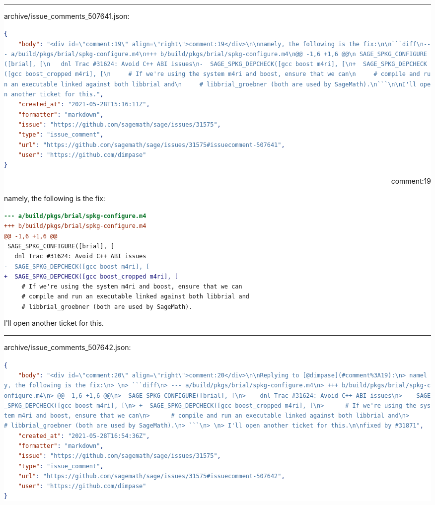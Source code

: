 

---

archive/issue_comments_507641.json:
```json
{
    "body": "<div id=\"comment:19\" align=\"right\">comment:19</div>\n\nnamely, the following is the fix:\n\n```diff\n--- a/build/pkgs/brial/spkg-configure.m4\n+++ b/build/pkgs/brial/spkg-configure.m4\n@@ -1,6 +1,6 @@\n SAGE_SPKG_CONFIGURE([brial], [\n   dnl Trac #31624: Avoid C++ ABI issues\n-  SAGE_SPKG_DEPCHECK([gcc boost m4ri], [\n+  SAGE_SPKG_DEPCHECK([gcc boost_cropped m4ri], [\n     # If we're using the system m4ri and boost, ensure that we can\n     # compile and run an executable linked against both libbrial and\n     # libbrial_groebner (both are used by SageMath).\n```\n\nI'll open another ticket for this.",
    "created_at": "2021-05-28T15:16:11Z",
    "formatter": "markdown",
    "issue": "https://github.com/sagemath/sage/issues/31575",
    "type": "issue_comment",
    "url": "https://github.com/sagemath/sage/issues/31575#issuecomment-507641",
    "user": "https://github.com/dimpase"
}
```

<div id="comment:19" align="right">comment:19</div>

namely, the following is the fix:

```diff
--- a/build/pkgs/brial/spkg-configure.m4
+++ b/build/pkgs/brial/spkg-configure.m4
@@ -1,6 +1,6 @@
 SAGE_SPKG_CONFIGURE([brial], [
   dnl Trac #31624: Avoid C++ ABI issues
-  SAGE_SPKG_DEPCHECK([gcc boost m4ri], [
+  SAGE_SPKG_DEPCHECK([gcc boost_cropped m4ri], [
     # If we're using the system m4ri and boost, ensure that we can
     # compile and run an executable linked against both libbrial and
     # libbrial_groebner (both are used by SageMath).
```

I'll open another ticket for this.



---

archive/issue_comments_507642.json:
```json
{
    "body": "<div id=\"comment:20\" align=\"right\">comment:20</div>\n\nReplying to [@dimpase](#comment%3A19):\n> namely, the following is the fix:\n> \n> ```diff\n> --- a/build/pkgs/brial/spkg-configure.m4\n> +++ b/build/pkgs/brial/spkg-configure.m4\n> @@ -1,6 +1,6 @@\n>  SAGE_SPKG_CONFIGURE([brial], [\n>    dnl Trac #31624: Avoid C++ ABI issues\n> -  SAGE_SPKG_DEPCHECK([gcc boost m4ri], [\n> +  SAGE_SPKG_DEPCHECK([gcc boost_cropped m4ri], [\n>      # If we're using the system m4ri and boost, ensure that we can\n>      # compile and run an executable linked against both libbrial and\n>      # libbrial_groebner (both are used by SageMath).\n> ```\n> \n> I'll open another ticket for this.\n\nfixed by #31871",
    "created_at": "2021-05-28T16:54:36Z",
    "formatter": "markdown",
    "issue": "https://github.com/sagemath/sage/issues/31575",
    "type": "issue_comment",
    "url": "https://github.com/sagemath/sage/issues/31575#issuecomment-507642",
    "user": "https://github.com/dimpase"
}
```
